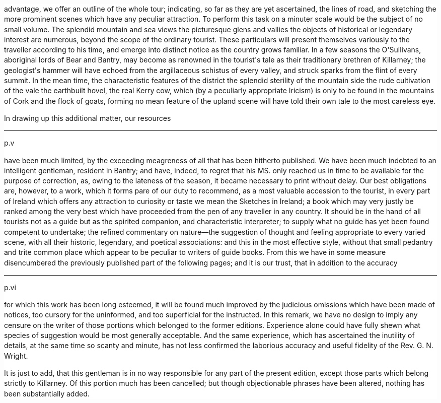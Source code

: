 advantage, we offer an outline of the whole tour; indicating, so far as they are yet ascertained, the lines of road, and sketching the more prominent scenes which have any peculiar attraction. To perform this task on a minuter scale would be the subject of no small volume. The splendid mountain and sea views the picturesque glens and vallies the objects of historical or legendary interest are numerous, beyond the scope of the ordinary tourist. These particulars will present themselves variously to the traveller according to his time, and emerge into distinct notice as the country grows familiar. In a few seasons the O'Sullivans, aboriginal lords of Bear and Bantry, may become as renowned in the tourist's tale as their traditionary brethren of Killarney; the geologist's hammer will have echoed from the argillaceous schistus of every valley, and struck sparks from the flint of every summit. In the mean time, the characteristic features of the district the splendid sterility of the mountain side the rude cultivation of the vale the earthbuilt hovel, the real Kerry cow, which (by a peculiarly appropriate Iricism) is only to be found in the mountains of Cork and the flock of goats, forming no mean feature of the upland scene will have told their own tale to the most careless eye.


In drawing up this additional matter, our resources



---

p.v



have been much limited, by the exceeding meagreness of all that has been hitherto published. We have been much indebted to an intelligent gentleman, resident in Bantry; and have, indeed, to regret that his MS. only reached us in time to be available for the purpose of correction, as, owing to the lateness of the season, it became necessary to print without delay. Our best obligations are, however, to a work, which it forms pare of our duty to recommend, as a most valuable accession to the tourist, in every part of Ireland which offers any attraction to curiosity or taste we mean the Sketches in Ireland; a book which may very justly be ranked among the very best which have proceeded from the pen of any traveller in any country. It should be in the hand of all tourists not as a guide but as the spirited companion, and characteristic interpreter; to supply what no guide has yet been found competent to undertake; the refined commentary on nature—the suggestion of thought and feeling appropriate to every varied scene, with all their historic, legendary, and poetical associations: and this in the most effective style, without that small pedantry and trite common place which appear to be peculiar to writers of guide books. From this we have in some measure disencumbered the previously published part of the following pages; and it is our trust, that in addition to the accuracy



---

p.vi



for which this work has been long esteemed, it will be found much improved by the judicious omissions which have been made of notices, too cursory for the uninformed, and too superficial for the instructed. In this remark, we have no design to imply any censure on the writer of those portions which belonged to the former editions. Experience alone could have fully shewn what species of suggestion would be most generally acceptable. And the same experience, which has ascertained the inutility of details, at the same time so scanty and minute, has not less confirmed the laborious accuracy and useful fidelity of the Rev. G. N. Wright.


It is just to add, that this gentleman is in no way responsible for any part of the present edition, except those parts which belong strictly to Killarney. Of this portion much has been cancelled; but though objectionable phrases have been altered, nothing has been substantially added.
